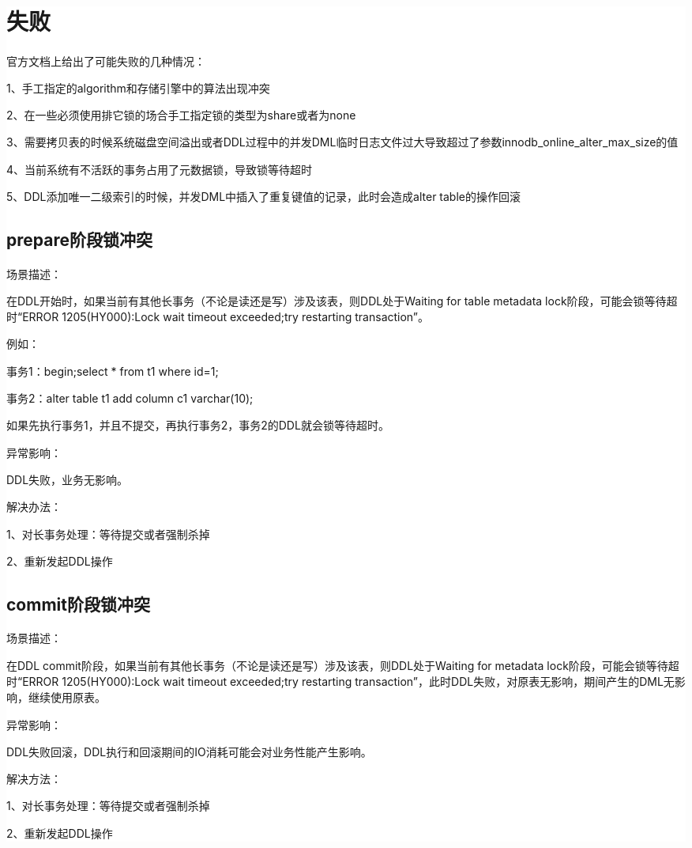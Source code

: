 # 失败

官方文档上给出了可能失败的几种情况：

1、手工指定的algorithm和存储引擎中的算法出现冲突

2、在一些必须使用排它锁的场合手工指定锁的类型为share或者为none

3、需要拷贝表的时候系统磁盘空间溢出或者DDL过程中的并发DML临时日志文件过大导致超过了参数innodb_online_alter_max_size的值

4、当前系统有不活跃的事务占用了元数据锁，导致锁等待超时

5、DDL添加唯一二级索引的时候，并发DML中插入了重复键值的记录，此时会造成alter table的操作回滚

 

## prepare阶段锁冲突

场景描述：

在DDL开始时，如果当前有其他长事务（不论是读还是写）涉及该表，则DDL处于Waiting for table metadata lock阶段，可能会锁等待超时“ERROR 1205(HY000):Lock wait timeout exceeded;try restarting transaction”。

例如：

事务1：begin;select * from t1 where id=1;

事务2：alter table t1 add column c1 varchar(10);

如果先执行事务1，并且不提交，再执行事务2，事务2的DDL就会锁等待超时。

异常影响：

DDL失败，业务无影响。

解决办法：

1、对长事务处理：等待提交或者强制杀掉

2、重新发起DDL操作

 

## commit阶段锁冲突

场景描述：

在DDL commit阶段，如果当前有其他长事务（不论是读还是写）涉及该表，则DDL处于Waiting for metadata lock阶段，可能会锁等待超时“ERROR 1205(HY000):Lock wait timeout exceeded;try restarting transaction”，此时DDL失败，对原表无影响，期间产生的DML无影响，继续使用原表。

异常影响：

DDL失败回滚，DDL执行和回滚期间的IO消耗可能会对业务性能产生影响。

解决方法：

1、对长事务处理：等待提交或者强制杀掉

2、重新发起DDL操作

 
